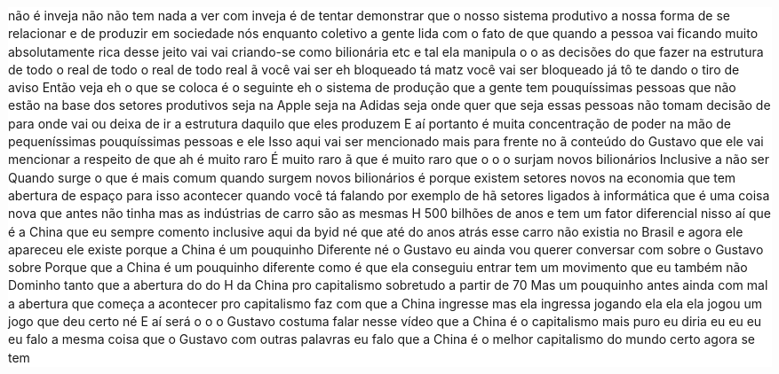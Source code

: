 não é inveja não não tem nada a ver com
inveja é de tentar demonstrar que o
nosso sistema produtivo a nossa forma de
se relacionar e de produzir em sociedade
nós enquanto
coletivo a gente lida com o fato de que
quando a pessoa vai ficando muito
absolutamente rica desse jeito vai vai
criando-se como bilionária etc e tal ela
manipula o o as decisões do que fazer na
estrutura de todo o real de todo o real
de todo real
ã você vai ser eh bloqueado tá matz você
vai ser bloqueado já tô te dando o tiro
de aviso Então veja eh o que se coloca é
o seguinte eh o sistema de produção que
a gente tem pouquíssimas pessoas que não
estão na base dos setores produtivos
seja na Apple seja na Adidas seja onde
quer que seja essas pessoas não tomam
decisão de para onde vai ou deixa de ir
a estrutura daquilo que eles produzem E
aí portanto é muita concentração de
poder na mão de pequeníssimas
pouquíssimas pessoas e ele Isso aqui vai
ser mencionado mais para frente no ã
conteúdo do Gustavo que ele vai
mencionar a respeito de que ah é muito
raro É muito raro
ã que é muito raro que o o
o surjam novos bilionários Inclusive a
não ser Quando surge o que é mais comum
quando surgem novos bilionários é porque
existem setores novos na economia que
tem abertura de espaço para isso
acontecer quando você tá falando por
exemplo de hã
setores ligados à informática que é uma
coisa nova que antes não tinha mas as
indústrias de carro são as mesmas H 500
bilhões de anos e tem um fator
diferencial nisso aí que é a China que
eu sempre comento inclusive aqui da byid
né que até do anos atrás esse carro não
existia no Brasil e agora ele apareceu
ele existe porque a China é um pouquinho
Diferente né o Gustavo eu ainda vou
querer conversar com sobre o Gustavo
sobre Porque que a China é um pouquinho
diferente como é que ela conseguiu
entrar tem um movimento que eu também
não Dominho tanto que a abertura do do
H da China pro capitalismo sobretudo a
partir de 70 Mas um pouquinho antes
ainda com mal a abertura que começa a
acontecer pro capitalismo faz com que a
China ingresse mas ela ingressa jogando
ela ela ela jogou um jogo que deu certo
né E aí será o o o Gustavo costuma falar
nesse vídeo que a China é o capitalismo
mais puro eu diria eu eu eu eu falo a
mesma coisa que o Gustavo com outras
palavras eu falo que a China é o melhor
capitalismo do mundo certo agora se tem